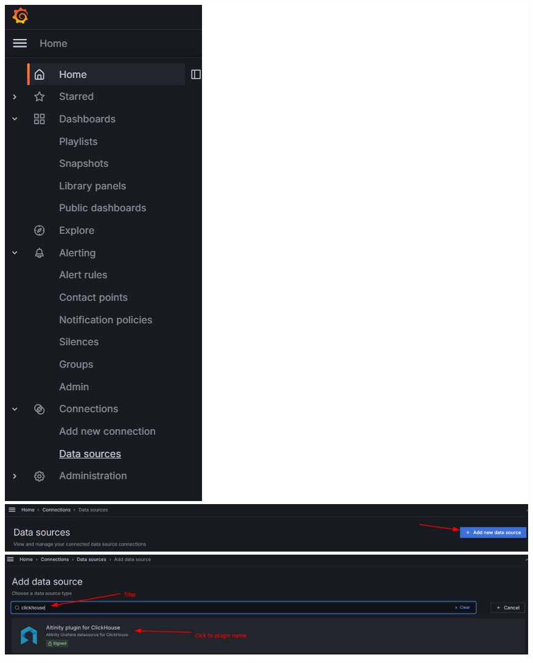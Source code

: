 ![Datasources](https://github.com/Altinity/clickhouse-grafana/raw/master/.github/images/01_data_sources.png)
![Add new datasource](https://github.com/Altinity/clickhouse-grafana/raw/master/.github/images/02_add_data_source.png)
![Datasource types](https://github.com/Altinity/clickhouse-grafana/raw/master/.github/images/03_filter_click_to_plugin.png)
